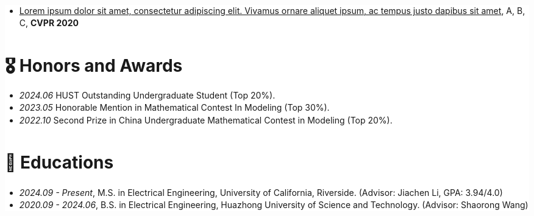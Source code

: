- [Lorem ipsum dolor sit amet, consectetur adipiscing elit. Vivamus ornare aliquet ipsum, ac tempus justo dapibus sit amet](https://github.com), A, B, C, **CVPR 2020**

# 🎖 Honors and Awards
- *2024.06* HUST Outstanding Undergraduate Student (Top 20%).
- *2023.05* Honorable Mention in Mathematical Contest In Modeling (Top 30%).
- *2022.10* Second Prize in China Undergraduate Mathematical Contest in Modeling (Top 20%).

# 📖 Educations
- *2024.09 - Present*, M.S. in Electrical Engineering, University of California, Riverside.
(Advisor: Jiachen Li, GPA: 3.94/4.0) 
- *2020.09 - 2024.06*, B.S. in Electrical Engineering, Huazhong University of Science and Technology.
(Advisor: Shaorong Wang)

<script type="text/javascript" src="//http://rf.revolvermaps.com/0/0/6.js?i=54e0ojatafc&amp;m=7&amp;c=e63100&amp;cr1=ffffff&amp;f=arial&amp;l=0&amp;bv=90&amp;lx=-420&amp;ly=420&amp;hi=20&amp;he=7&amp;hc=a8ddff&amp;rs=80" async="async"></script>